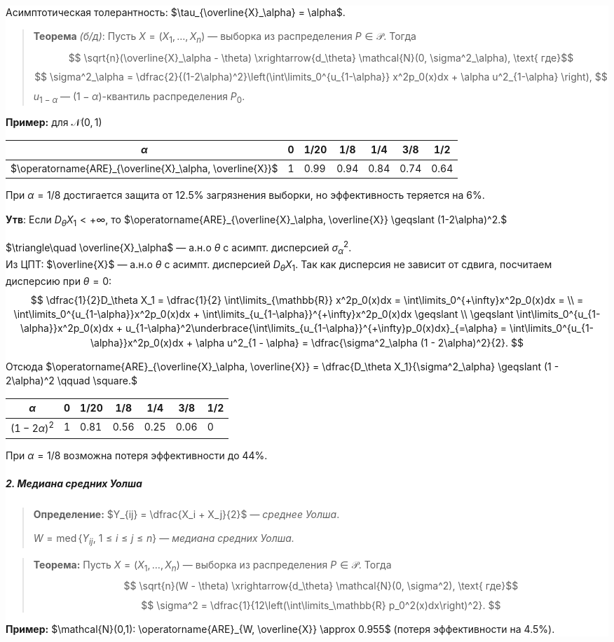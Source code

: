 Асимптотическая толерантность: $\tau_{\overline{X}_\alpha} = \alpha$.

>__Теорема__ _(б/д)_: Пусть $X = (X_1, \dots, X_n)$ — выборка из  распределения $P \in \mathcal{P}$. Тогда
>$$ \sqrt{n}(\overline{X}_\alpha - \theta) \xrightarrow{d_\theta} \mathcal{N}(0, \sigma^2_\alpha), \text{ где}$$
>$$ \sigma^2_\alpha = \dfrac{2}{(1-2\alpha)^2}\left(\int\limits_0^{u_{1-\alpha}} x^2p_0(x)dx + \alpha u^2_{1-\alpha} \right), $$
> $u_{1-\alpha}$ — $(1 - \alpha)$-квантиль распределения $P_0$.

__Пример:__ для $\mathcal{N}(0, 1)$

| $\alpha$ | $0$ | $1/20$ | $1/8$ | $1/4$ | $3/8$ | $1/2$|
|----------|-----|--------|-------|-------|-------|------|
|$\operatorname{ARE}_{\overline{X}_\alpha, \overline{X}}$ | $1$ | $0.99$ | $0.94$ | $0.84$ | $0.74$ | $0.64$ |

При $\alpha = 1/8$ достигается защита от $12.5 \%$ загрязнения выборки, но эффективность теряется на $6 \%$.

__Утв__: Если $D_\theta X_1 < +\infty$, то $\operatorname{ARE}_{\overline{X}_\alpha, \overline{X}} \geqslant (1-2\alpha)^2.$  

$\triangle\quad \overline{X}_\alpha$  — а.н.о $\theta$ с асимпт. дисперсией $\sigma_\alpha^2$.  
Из ЦПТ: $\overline{X}$ — а.н.о $\theta$ с асимпт. дисперсией $D_\theta X_1$. Так как дисперсия не зависит от сдвига, посчитаем дисперсию при $\theta = 0$:
$$ \dfrac{1}{2}D_\theta X_1 = \dfrac{1}{2} \int\limits_{\mathbb{R}} x^2p_0(x)dx = \int\limits_0^{+\infty}x^2p_0(x)dx = \\
= \int\limits_0^{u_{1-\alpha}}x^2p_0(x)dx + \int\limits_{u_{1-\alpha}}^{+\infty}x^2p_0(x)dx \geqslant \\
\geqslant \int\limits_0^{u_{1-\alpha}}x^2p_0(x)dx + u_{1-\alpha}^2\underbrace{\int\limits_{u_{1-\alpha}}^{+\infty}p_0(x)dx}_{=\alpha} = \int\limits_0^{u_{1-\alpha}}x^2p_0(x)dx + \alpha u^2_{1 - \alpha}
= \dfrac{\sigma^2_\alpha (1 - 2\alpha)^2}{2}. $$

Отсюда $\operatorname{ARE}_{\overline{X}_\alpha, \overline{X}} = \dfrac{D_\theta X_1}{\sigma^2_\alpha} \geqslant (1 - 2\alpha)^2 \qquad \square.$

| $\alpha$ | $0$ | $1/20$ | $1/8$ | $1/4$ | $3/8$ | $1/2$|
|----------|-----|--------|-------|-------|-------|------|
|$(1 - 2\alpha)^2$ | $1$ | $0.81$ | $0.56$ | $0.25$ | $0.06$ | $0$ |

При $\alpha = 1/8$ возможна потеря эффективности до $44 \%$.

##### 2. Медиана средних Уолша

> __Определение:__ $Y_{ij} = \dfrac{X_i + X_j}{2}$ — _среднее Уолша_.
>
> $W = \operatorname{med} \{Y_{ij},\ 1 \leqslant i \leqslant j \leqslant n\}$ — _медиана средних Уолша._

>__Теорема:__ Пусть $X = (X_1, \dots, X_n)$ — выборка из  распределения $P \in \mathcal{P}$. Тогда
>$$ \sqrt{n}(W - \theta) \xrightarrow{d_\theta} \mathcal{N}(0, \sigma^2), \text{ где}$$
>$$ \sigma^2 = \dfrac{1}{12\left(\int\limits_\mathbb{R} p_0^2(x)dx\right)^2}. $$

__Пример:__ $\mathcal{N}(0,1): \operatorname{ARE}_{W, \overline{X}} \approx 0.955$ (потеря эффективности на $4.5 \%$).
